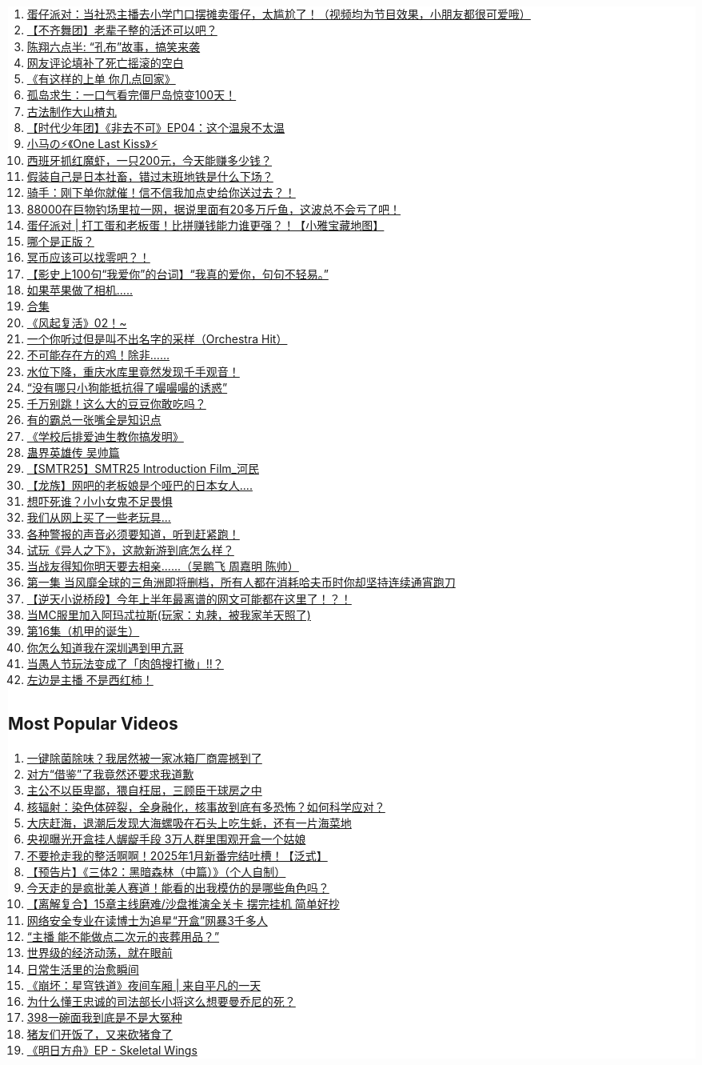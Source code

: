 1. [蛋仔派对：当社恐主播去小学门口摆摊卖蛋仔，太尴尬了！（视频均为节目效果，小朋友都很可爱哦）](https://www.bilibili.com/video/BV1NoRdYyE2X)
1. [【不齐舞团】老辈子整的活还可以吧？](https://www.bilibili.com/video/BV1ZMRoYKEmE)
1. [陈翔六点半: “孔布”故事，搞笑来袭](https://www.bilibili.com/video/BV1D3RqYaErW)
1. [网友评论填补了死亡摇滚的空白](https://www.bilibili.com/video/BV136R9YmEXD)
1. [《有这样的上单 你几点回家》](https://www.bilibili.com/video/BV1EGZoY5EqP)
1. [孤岛求生：一口气看完僵尸岛惊变100天！](https://www.bilibili.com/video/BV1zNRRY8E1F)
1. [古法制作大山楂丸](https://www.bilibili.com/video/BV1sVR9YKEqv)
1. [【时代少年团】《非去不可》EP04：这个温泉不太温](https://www.bilibili.com/video/BV1xYRRY3E5w)
1. [小马の⚡️《One Last Kiss》⚡️](https://www.bilibili.com/video/BV1HmZRYkEAf)
1. [西班牙抓红魔虾，一只200元，今天能赚多少钱？](https://www.bilibili.com/video/BV1NQR9YgEP2)
1. [假装自己是日本社畜，错过末班地铁是什么下场？](https://www.bilibili.com/video/BV1cVRSYSEWC)
1. [骑手：刚下单你就催！信不信我加点史给你送过去？！](https://www.bilibili.com/video/BV1piRXYhEYQ)
1. [88000在巨物钓场里拉一网，据说里面有20多万斤鱼，这波总不会亏了吧！](https://www.bilibili.com/video/BV1aSRqYiE73)
1. [蛋仔派对 | 打工蛋和老板蛋！比拼赚钱能力谁更强？！【小雅宝藏地图】](https://www.bilibili.com/video/BV1CsZdYjEHV)
1. [哪个是正版？](https://www.bilibili.com/video/BV1uSRdYJEje)
1. [冥币应该可以找零吧？！](https://www.bilibili.com/video/BV1puRBYXEWi)
1. [【影史上100句“我爱你”的台词】“我真的爱你，句句不轻易。”](https://www.bilibili.com/video/BV11dRdY5Ekd)
1. [如果苹果做了相机.....](https://www.bilibili.com/video/BV1ESRRY8EPa)
1. [合集](https://www.bilibili.com/video/BV1nmRoYzET7)
1. [《风起复活》02！~](https://www.bilibili.com/video/BV1ucR9Y5Esr)
1. [一个你听过但是叫不出名字的采样（Orchestra Hit）](https://www.bilibili.com/video/BV15wZdYAEof)
1. [不可能存在方的鸡！除非……](https://www.bilibili.com/video/BV1stZAYvELe)
1. [水位下降，重庆水库里竟然发现千手观音！](https://www.bilibili.com/video/BV19BZ9YfEKz)
1. [“没有哪只小狗能抵抗得了嘬嘬嘬的诱惑”](https://www.bilibili.com/video/BV1CNRBYxEue)
1. [千万别跳！这么大的豆豆你敢吃吗？](https://www.bilibili.com/video/BV1wjR9YPEFw)
1. [有的霸总一张嘴全是知识点](https://www.bilibili.com/video/BV1YaZmYzEKv)
1. [《学校后排爱迪生教你搞发明》](https://www.bilibili.com/video/BV1QCRdYpEzv)
1. [蛊界英雄传 吴帅篇](https://www.bilibili.com/video/BV1eUZZYBEJv)
1. [【SMTR25】SMTR25 Introduction Film_河民](https://www.bilibili.com/video/BV1HNRiYmEDy)
1. [【龙族】网吧的老板娘是个哑巴的日本女人....](https://www.bilibili.com/video/BV1MiZoYZEeh)
1. [想吓死谁？小小女鬼不足畏惧](https://www.bilibili.com/video/BV1FiZZYmEeL)
1. [我们从网上买了一些老玩具...](https://www.bilibili.com/video/BV1xeRoYEEzY)
1. [各种警报的声音必须要知道，听到赶紧跑！](https://www.bilibili.com/video/BV12yfgYfEuD)
1. [试玩《异人之下》，这款新游到底怎么样？](https://www.bilibili.com/video/BV1wCZRYLETP)
1. [当战友得知你明天要去相亲......（吴鹏飞 周嘉明 陈帅）](https://www.bilibili.com/video/BV1ERZoY1EKs)
1. [第一集 当风靡全球的三角洲即将删档，所有人都在消耗哈夫币时你却坚持连续通宵跑刀](https://www.bilibili.com/video/BV1qJdcYLEjY)
1. [【逆天小说桥段】今年上半年最离谱的网文可能都在这里了！？！](https://www.bilibili.com/video/BV1DzR9Y7ExK)
1. [当MC服里加入阿玛忒拉斯(玩家：丸辣，被我家羊天照了)](https://www.bilibili.com/video/BV1oFZZY3EYV)
1. [第16集（机甲的诞生）](https://www.bilibili.com/video/BV1j8R9YsEBF)
1. [你怎么知道我在深圳遇到甲亢哥](https://www.bilibili.com/video/BV1JSRoYMErm)
1. [当愚人节玩法变成了「肉鸽搜打撤」!!？](https://www.bilibili.com/video/BV1njRQYxEFq)
1. [左边是主播 不是西红柿！](https://www.bilibili.com/video/BV1QoZUY3EeJ)

## Most Popular Videos
1. [一键除菌除味？我居然被一家冰箱厂商震撼到了](https://www.bilibili.com/video/BV1fGfKYNExU)
1. [对方“借鉴”了我竟然还要求我道歉](https://www.bilibili.com/video/BV1eXRCYZESR)
1. [主公不以臣卑鄙，猥自枉屈，三顾臣于球房之中](https://www.bilibili.com/video/BV1EZdcYEEcN)
1. [核辐射：染色体碎裂，全身融化，核事故到底有多恐怖？如何科学应对？](https://www.bilibili.com/video/BV1zwRRYaESp)
1. [大庆赶海，退潮后发现大海螺吸在石头上吃生蚝，还有一片海菜地](https://www.bilibili.com/video/BV1izR2YNEGm)
1. [央视曝光开盒挂人龌龊手段  3万人群里围观开盒一个姑娘](https://www.bilibili.com/video/BV1gSR2YtEt7)
1. [不要抢走我的整活啊啊！2025年1月新番完结吐槽！【泛式】](https://www.bilibili.com/video/BV1ksRqYXEvE)
1. [【预告片】《三体2：黑暗森林（中篇）》（个人自制）](https://www.bilibili.com/video/BV1JER6YsEL3)
1. [今天走的是疯批美人赛道！能看的出我模仿的是哪些角色吗？](https://www.bilibili.com/video/BV18uR2YREGG)
1. [【离解复合】15章主线磨难/沙盘推演全关卡 摆完挂机 简单好抄](https://www.bilibili.com/video/BV1wsR2Y1Eis)
1. [网络安全专业在读博士为追星“开盒”网暴3千多人](https://www.bilibili.com/video/BV1J4RyYvEho)
1. [“主播 能不能做点二次元的丧葬用品？”](https://www.bilibili.com/video/BV1eZR1YAE8j)
1. [世界级的经济动荡，就在眼前](https://www.bilibili.com/video/BV1tgRyYjE3F)
1. [日常生活里的治愈瞬间](https://www.bilibili.com/video/BV1wmRBYoEUP)
1. [《崩坏：星穹铁道》夜间车厢 | 来自平凡的一天](https://www.bilibili.com/video/BV1ZMR1YiEaa)
1. [为什么懂王忠诚的司法部长小将这么想要曼乔尼的死？](https://www.bilibili.com/video/BV1tuR2YRE13)
1. [398一碗面我到底是不是大冤种](https://www.bilibili.com/video/BV1Z3R1YeEus)
1. [猪友们开饭了，又来砍猪食了](https://www.bilibili.com/video/BV11HRqYREiG)
1. [《明日方舟》EP - Skeletal Wings](https://www.bilibili.com/video/BV131R2YcEuc)